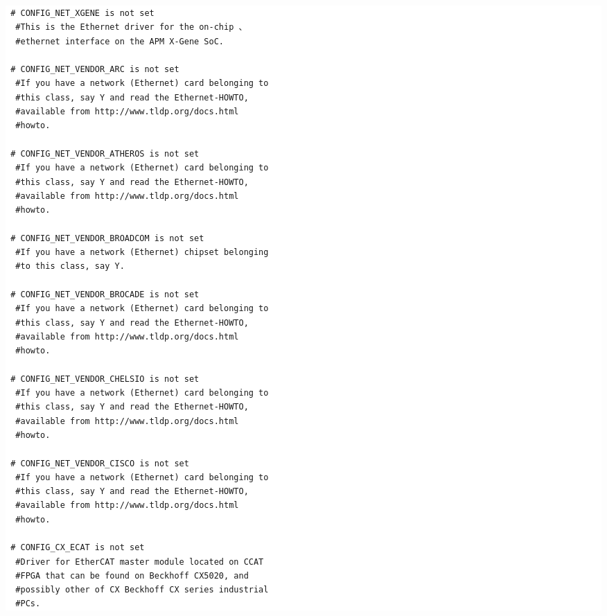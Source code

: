      # CONFIG_NET_XGENE is not set
      #This is the Ethernet driver for the on-chip 、
      #ethernet interface on the APM X-Gene SoC.

     # CONFIG_NET_VENDOR_ARC is not set
      #If you have a network (Ethernet) card belonging to 
      #this class, say Y and read the Ethernet-HOWTO,  
      #available from http://www.tldp.org/docs.html     
      #howto.

     # CONFIG_NET_VENDOR_ATHEROS is not set
      #If you have a network (Ethernet) card belonging to 
      #this class, say Y and read the Ethernet-HOWTO, 
      #available from http://www.tldp.org/docs.html     
      #howto.

     # CONFIG_NET_VENDOR_BROADCOM is not set
      #If you have a network (Ethernet) chipset belonging 
      #to this class, say Y.

     # CONFIG_NET_VENDOR_BROCADE is not set
      #If you have a network (Ethernet) card belonging to 
      #this class, say Y and read the Ethernet-HOWTO, 
      #available from http://www.tldp.org/docs.html     
      #howto.

     # CONFIG_NET_VENDOR_CHELSIO is not set
      #If you have a network (Ethernet) card belonging to 
      #this class, say Y and read the Ethernet-HOWTO, 
      #available from http://www.tldp.org/docs.html     
      #howto.

     # CONFIG_NET_VENDOR_CISCO is not set
      #If you have a network (Ethernet) card belonging to 
      #this class, say Y and read the Ethernet-HOWTO, 
      #available from http://www.tldp.org/docs.html     
      #howto.

     # CONFIG_CX_ECAT is not set
      #Driver for EtherCAT master module located on CCAT 
      #FPGA that can be found on Beckhoff CX5020, and 
      #possibly other of CX Beckhoff CX series industrial 
      #PCs.

